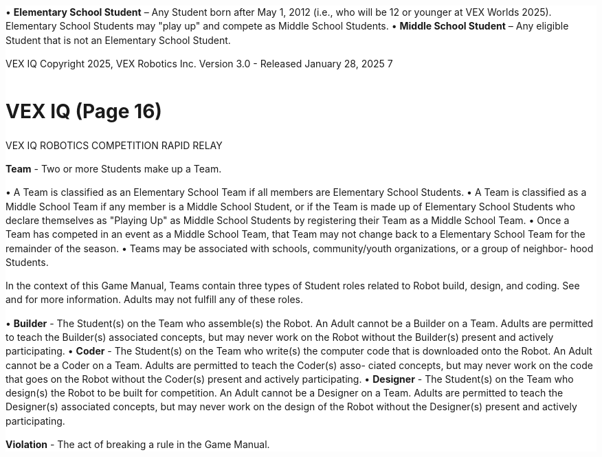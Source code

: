 •   **Elementary School Student** – Any Student born after May 1, 2012 (i.e., who will be 12 or younger
    at VEX Worlds 2025). Elementary School Students may "play up" and compete as Middle School
    Students.
•   **Middle School Student** – Any eligible Student that is not an Elementary School Student.

VEX IQ
Copyright 2025, VEX Robotics Inc.
Version 3.0 - Released January 28, 2025
7

# VEX IQ (Page 16)

VEX IQ
ROBOTICS
COMPETITION
RAPID RELAY


**Team** - Two or more Students make up a Team.

•   A Team is classified as an Elementary School Team if all members are Elementary School Students.
•   A Team is classified as a Middle School Team if any member is a Middle School Student, or if the
    Team is made up of Elementary School Students who declare themselves as "Playing Up" as Middle
    School Students by registering their Team as a Middle School Team.
•   Once a Team has competed in an event as a Middle School Team, that Team may not change back to
    a Elementary School Team for the remainder of the season.
•   Teams may be associated with schools, community/youth organizations, or a group of neighbor-
    hood Students.

In the context of this Game Manual, Teams contain three types of Student roles related to Robot build,
design, and coding. See <G2> and <G4> for more information. Adults may not fulfill any of these roles.

•   **Builder** - The Student(s) on the Team who assemble(s) the Robot. An Adult cannot be a Builder
    on a Team. Adults are permitted to teach the Builder(s) associated concepts, but may never work
    on the Robot without the Builder(s) present and actively participating.
•   **Coder** - The Student(s) on the Team who write(s) the computer code that is downloaded onto the
    Robot. An Adult cannot be a Coder on a Team. Adults are permitted to teach the Coder(s) asso-
    ciated concepts, but may never work on the code that goes on the Robot without the Coder(s)
    present and actively participating.
•  **Designer** - The Student(s) on the Team who design(s) the Robot to be built for competition. An
    Adult cannot be a Designer on a Team. Adults are permitted to teach the Designer(s) associated
    concepts, but may never work on the design of the Robot without the Designer(s) present and
    actively participating.

**Violation** - The act of breaking a rule in the Game Manual.
